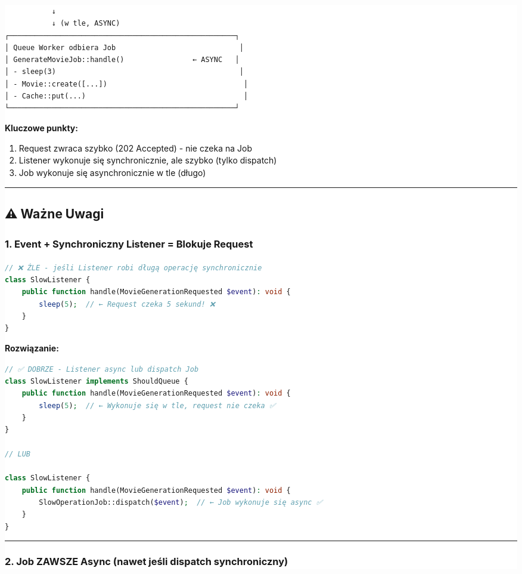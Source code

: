 ```
           ↓
           ↓ (w tle, ASYNC)
┌─────────────────────────────────────────────────────┐
│ Queue Worker odbiera Job                             │
│ GenerateMovieJob::handle()                ← ASYNC   │
│ - sleep(3)                                           │
│ - Movie::create([...])                                │
│ - Cache::put(...)                                     │
└─────────────────────────────────────────────────────┘
```

**Kluczowe punkty:**
1. Request zwraca szybko (202 Accepted) - nie czeka na Job
2. Listener wykonuje się synchronicznie, ale szybko (tylko dispatch)
3. Job wykonuje się asynchronicznie w tle (długo)

---

## ⚠️ Ważne Uwagi

### 1. Event + Synchroniczny Listener = Blokuje Request

```php
// ❌ ŹLE - jeśli Listener robi długą operację synchronicznie
class SlowListener {
    public function handle(MovieGenerationRequested $event): void {
        sleep(5);  // ← Request czeka 5 sekund! ❌
    }
}
```

**Rozwiązanie:**
```php
// ✅ DOBRZE - Listener async lub dispatch Job
class SlowListener implements ShouldQueue {
    public function handle(MovieGenerationRequested $event): void {
        sleep(5);  // ← Wykonuje się w tle, request nie czeka ✅
    }
}

// LUB

class SlowListener {
    public function handle(MovieGenerationRequested $event): void {
        SlowOperationJob::dispatch($event);  // ← Job wykonuje się async ✅
    }
}
```

---

### 2. Job ZAWSZE Async (nawet jeśli dispatch synchroniczny)
